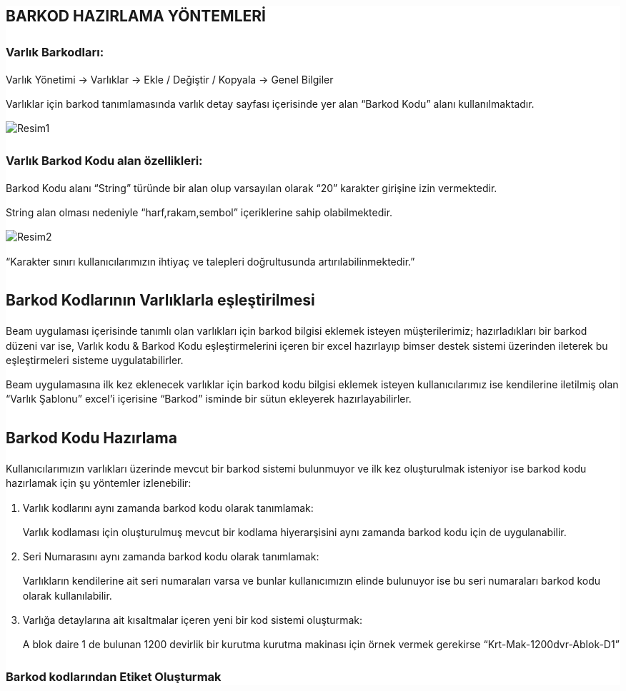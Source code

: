 ## BARKOD HAZIRLAMA YÖNTEMLERİ

### Varlık Barkodları:

Varlık Yönetimi -\> Varlıklar -\> Ekle / Değiştir / Kopyala -\> Genel Bilgiler

Varlıklar için barkod tanımlamasında varlık detay sayfası içerisinde yer alan “Barkod Kodu” alanı kullanılmaktadır.

![Resim1](https://docsbimser.blob.core.windows.net/imagecontainer/auto-upload5eb40c2b-921b-4a03-b438-33ab6e9f0c84)

### Varlık Barkod Kodu alan özellikleri:

Barkod Kodu alanı “String” türünde bir alan olup varsayılan olarak “20” karakter girişine izin vermektedir.

String alan olması nedeniyle “harf,rakam,sembol” içeriklerine sahip olabilmektedir.

![Resim2](https://docsbimser.blob.core.windows.net/imagecontainer/auto-upload4d94d1c9-61be-4016-8e69-fe79ac59b0e0)

“Karakter sınırı kullanıcılarımızın ihtiyaç ve talepleri doğrultusunda artırılabilinmektedir.”

## Barkod Kodlarının Varlıklarla eşleştirilmesi

Beam uygulaması içerisinde tanımlı olan varlıkları için barkod bilgisi eklemek isteyen müşterilerimiz; hazırladıkları bir barkod düzeni var ise, Varlık kodu & Barkod Kodu eşleştirmelerini içeren bir excel hazırlayıp bimser destek sistemi üzerinden ileterek bu eşleştirmeleri sisteme uygulatabilirler.

Beam uygulamasına ilk kez eklenecek varlıklar için barkod kodu bilgisi eklemek isteyen kullanıcılarımız ise kendilerine iletilmiş olan “Varlık Şablonu” excel’i içerisine “Barkod” isminde bir sütun ekleyerek hazırlayabilirler.

## Barkod Kodu Hazırlama

Kullanıcılarımızın varlıkları üzerinde mevcut bir barkod sistemi bulunmuyor ve ilk kez oluşturulmak isteniyor ise barkod kodu hazırlamak için şu yöntemler izlenebilir:

1.  Varlık kodlarını aynı zamanda barkod kodu olarak tanımlamak:

    Varlık kodlaması için oluşturulmuş mevcut bir kodlama hiyerarşisini aynı zamanda barkod kodu için de uygulanabilir.

2.  Seri Numarasını aynı zamanda barkod kodu olarak tanımlamak:

    Varlıkların kendilerine ait seri numaraları varsa ve bunlar kullanıcımızın elinde bulunuyor ise bu seri numaraları barkod kodu olarak kullanılabilir.

3.  Varlığa detaylarına ait kısaltmalar içeren yeni bir kod sistemi oluşturmak:

    A blok daire 1 de bulunan 1200 devirlik bir kurutma kurutma makinası için örnek vermek gerekirse “Krt-Mak-1200dvr-Ablok-D1”

### Barkod kodlarından Etiket Oluşturmak
